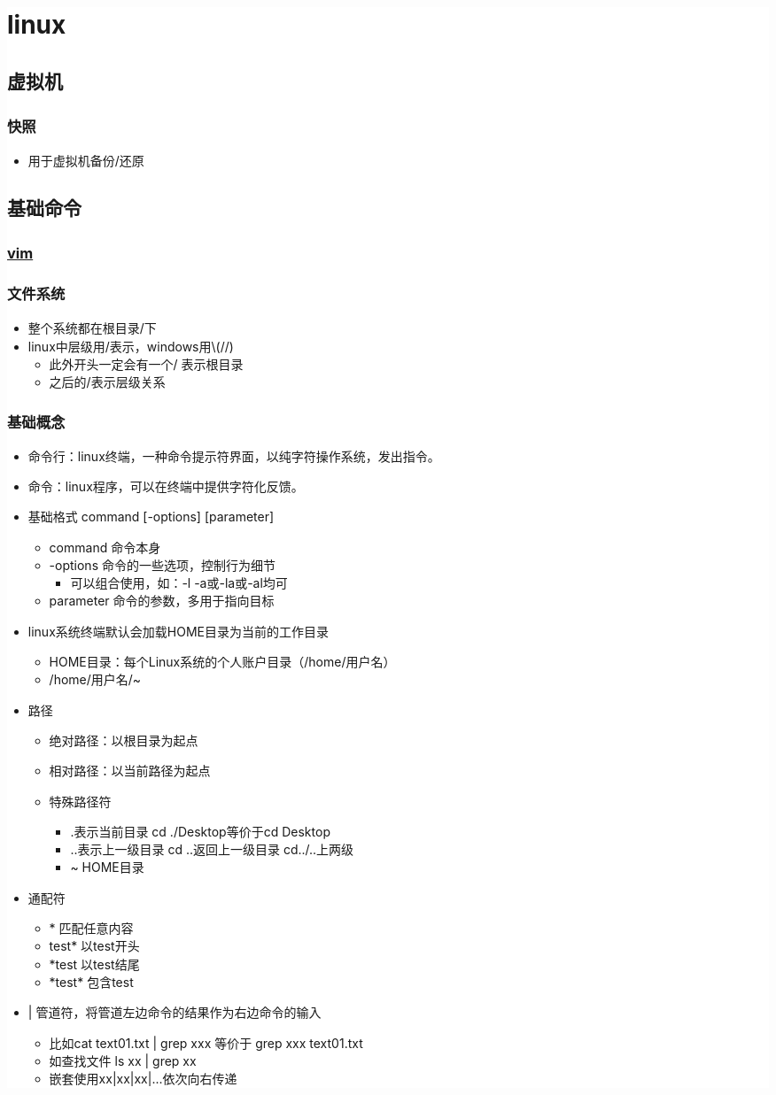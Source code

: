 # linux

## 虚拟机

### 快照

- 用于虚拟机备份/还原

## 基础命令

### [vim](vim.md)

### 文件系统

- 整个系统都在根目录/下
- linux中层级用/表示，windows用\\(//)
  - 此外开头一定会有一个/ 表示根目录
  - 之后的/表示层级关系

### 基础概念

- 命令行：linux终端，一种命令提示符界面，以纯字符操作系统，发出指令。
- 命令：linux程序，可以在终端中提供字符化反馈。
- 基础格式 command [-options] [parameter]
  - command 命令本身
  - -options 命令的一些选项，控制行为细节
    - 可以组合使用，如：-l -a或-la或-al均可
  - parameter 命令的参数，多用于指向目标
- linux系统终端默认会加载HOME目录为当前的工作目录
  - HOME目录：每个Linux系统的个人账户目录（/home/用户名）
  - /home/用户名/~

- 路径

  - 绝对路径：以根目录为起点

  - 相对路径：以当前路径为起点

  - 特殊路径符
    - .表示当前目录 cd ./Desktop等价于cd Desktop
    - ..表示上一级目录 cd ..返回上一级目录 cd../..上两级
    - ~ HOME目录

- 通配符

  - \* 匹配任意内容
  - test\* 以test开头
  - \*test 以test结尾
  - \*test\* 包含test
- | 管道符，将管道左边命令的结果作为右边命令的输入
  - 比如cat text01.txt | grep xxx 等价于 grep xxx text01.txt
  - 如查找文件 ls xx | grep xx
  - 嵌套使用xx|xx|xx|...依次向右传递
